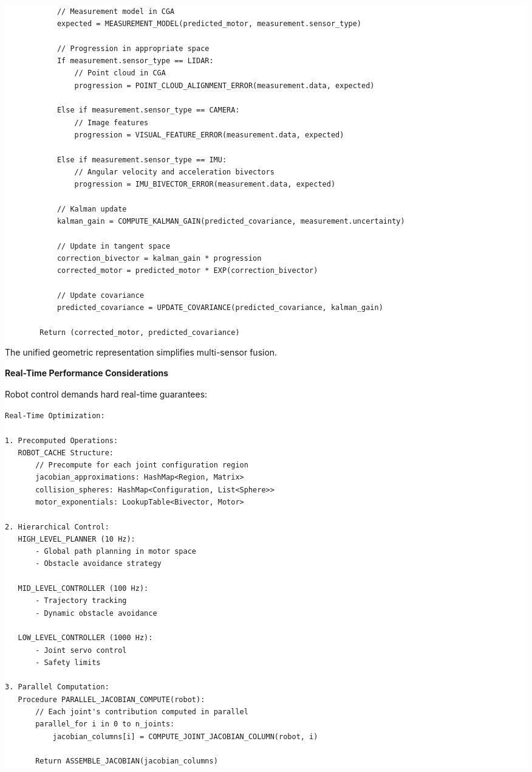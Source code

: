 ```
            // Measurement model in CGA
            expected = MEASUREMENT_MODEL(predicted_motor, measurement.sensor_type)

            // Progression in appropriate space
            If measurement.sensor_type == LIDAR:
                // Point cloud in CGA
                progression = POINT_CLOUD_ALIGNMENT_ERROR(measurement.data, expected)

            Else if measurement.sensor_type == CAMERA:
                // Image features
                progression = VISUAL_FEATURE_ERROR(measurement.data, expected)

            Else if measurement.sensor_type == IMU:
                // Angular velocity and acceleration bivectors
                progression = IMU_BIVECTOR_ERROR(measurement.data, expected)

            // Kalman update
            kalman_gain = COMPUTE_KALMAN_GAIN(predicted_covariance, measurement.uncertainty)

            // Update in tangent space
            correction_bivector = kalman_gain * progression
            corrected_motor = predicted_motor * EXP(correction_bivector)

            // Update covariance
            predicted_covariance = UPDATE_COVARIANCE(predicted_covariance, kalman_gain)

        Return (corrected_motor, predicted_covariance)
```

The unified geometric representation simplifies multi-sensor fusion.

**Real-Time Performance Considerations**

Robot control demands hard real-time guarantees:

```
Real-Time Optimization:

1. Precomputed Operations:
   ROBOT_CACHE Structure:
       // Precompute for each joint configuration region
       jacobian_approximations: HashMap<Region, Matrix>
       collision_spheres: HashMap<Configuration, List<Sphere>>
       motor_exponentials: LookupTable<Bivector, Motor>

2. Hierarchical Control:
   HIGH_LEVEL_PLANNER (10 Hz):
       - Global path planning in motor space
       - Obstacle avoidance strategy

   MID_LEVEL_CONTROLLER (100 Hz):
       - Trajectory tracking
       - Dynamic obstacle avoidance

   LOW_LEVEL_CONTROLLER (1000 Hz):
       - Joint servo control
       - Safety limits

3. Parallel Computation:
   Procedure PARALLEL_JACOBIAN_COMPUTE(robot):
       // Each joint's contribution computed in parallel
       parallel_for i in 0 to n_joints:
           jacobian_columns[i] = COMPUTE_JOINT_JACOBIAN_COLUMN(robot, i)

       Return ASSEMBLE_JACOBIAN(jacobian_columns)
```